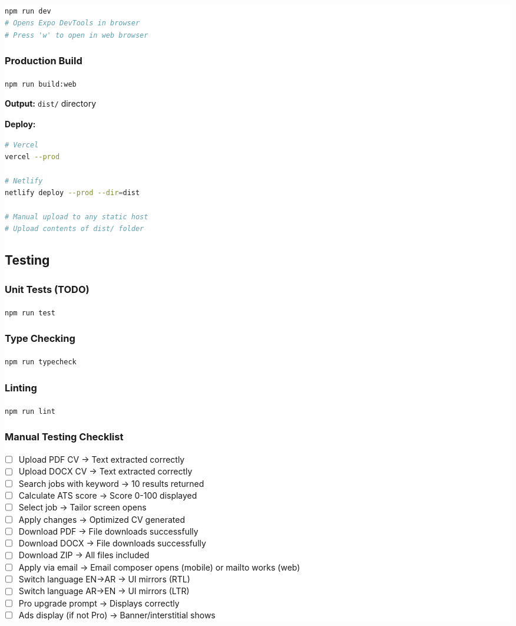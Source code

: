 ```bash
npm run dev
# Opens Expo DevTools in browser
# Press 'w' to open in web browser
```

### Production Build

```bash
npm run build:web
```

**Output:** `dist/` directory

**Deploy:**

```bash
# Vercel
vercel --prod

# Netlify
netlify deploy --prod --dir=dist

# Manual upload to any static host
# Upload contents of dist/ folder
```

## Testing

### Unit Tests (TODO)

```bash
npm run test
```

### Type Checking

```bash
npm run typecheck
```

### Linting

```bash
npm run lint
```

### Manual Testing Checklist

- [ ] Upload PDF CV → Text extracted correctly
- [ ] Upload DOCX CV → Text extracted correctly
- [ ] Search jobs with keyword → 10 results returned
- [ ] Calculate ATS score → Score 0-100 displayed
- [ ] Select job → Tailor screen opens
- [ ] Apply changes → Optimized CV generated
- [ ] Download PDF → File downloads successfully
- [ ] Download DOCX → File downloads successfully
- [ ] Download ZIP → All files included
- [ ] Apply via email → Email composer opens (mobile) or mailto works (web)
- [ ] Switch language EN→AR → UI mirrors (RTL)
- [ ] Switch language AR→EN → UI mirrors (LTR)
- [ ] Pro upgrade prompt → Displays correctly
- [ ] Ads display (if not Pro) → Banner/interstitial shows
